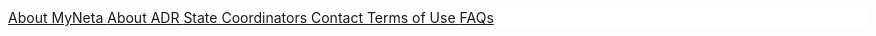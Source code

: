 [ About MyNeta ](https://adrindia.org/content/about-myneta) [ About ADR ](https://adrindia.org/about-adr/who-we-are) [ State Coordinators ](https://adrindia.org/about-adr/state-coordinators) [ Contact ](https://adrindia.org/contact-us) [ Terms of Use ](https://adrindia.org/content/adr-terms-use) [ FAQs ](https://adrindia.org/content/faqs)
